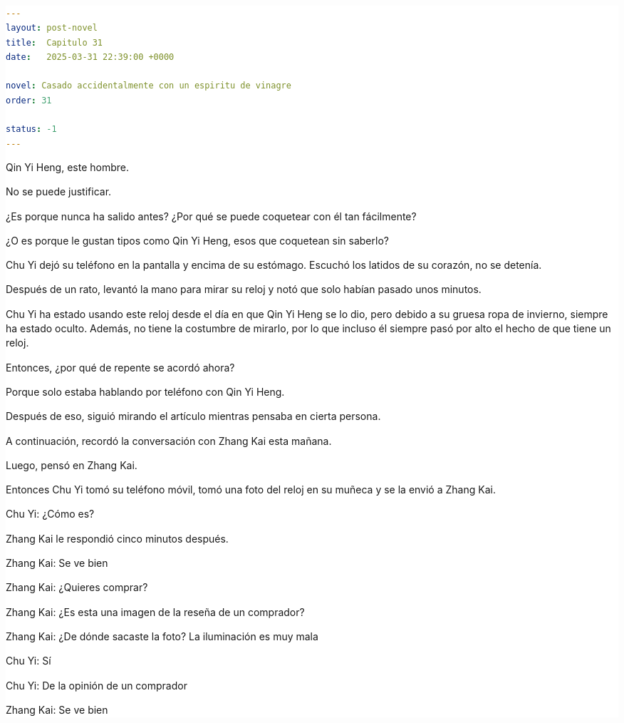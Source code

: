 ```yaml
---
layout: post-novel
title:  Capitulo 31
date:   2025-03-31 22:39:00 +0000

novel: Casado accidentalmente con un espiritu de vinagre
order: 31

status: -1
---
```



Qin Yi Heng, este hombre.

No se puede justificar.

¿Es porque nunca ha salido antes? ¿Por qué se puede coquetear con él tan fácilmente?

¿O es porque le gustan tipos como Qin Yi Heng, esos que coquetean sin saberlo?

Chu Yi dejó su teléfono en la pantalla y encima de su estómago. Escuchó los latidos de su corazón, no se detenía.

Después de un rato, levantó la mano para mirar su reloj y notó que solo habían pasado unos minutos.

Chu Yi ha estado usando este reloj desde el día en que Qin Yi Heng se lo dio, pero debido a su gruesa ropa de invierno, siempre ha estado oculto. Además, no tiene la costumbre de mirarlo, por lo que incluso él siempre pasó por alto el hecho de que tiene un reloj.

Entonces, ¿por qué de repente se acordó ahora?

Porque solo estaba hablando por teléfono con Qin Yi Heng.

Después de eso, siguió mirando el artículo mientras pensaba en cierta persona.

A continuación, recordó la conversación con Zhang Kai esta mañana.

Luego, pensó en Zhang Kai.

Entonces Chu Yi tomó su teléfono móvil, tomó una foto del reloj en su muñeca y se la envió a Zhang Kai.

Chu Yi: ¿Cómo es?

Zhang Kai le respondió cinco minutos después.

Zhang Kai: Se ve bien

Zhang Kai: ¿Quieres comprar?

Zhang Kai: ¿Es esta una imagen de la reseña de un comprador?

Zhang Kai: ¿De dónde sacaste la foto? La iluminación es muy mala

Chu Yi: Sí

Chu Yi: De la opinión de un comprador

Zhang Kai: Se ve bien
